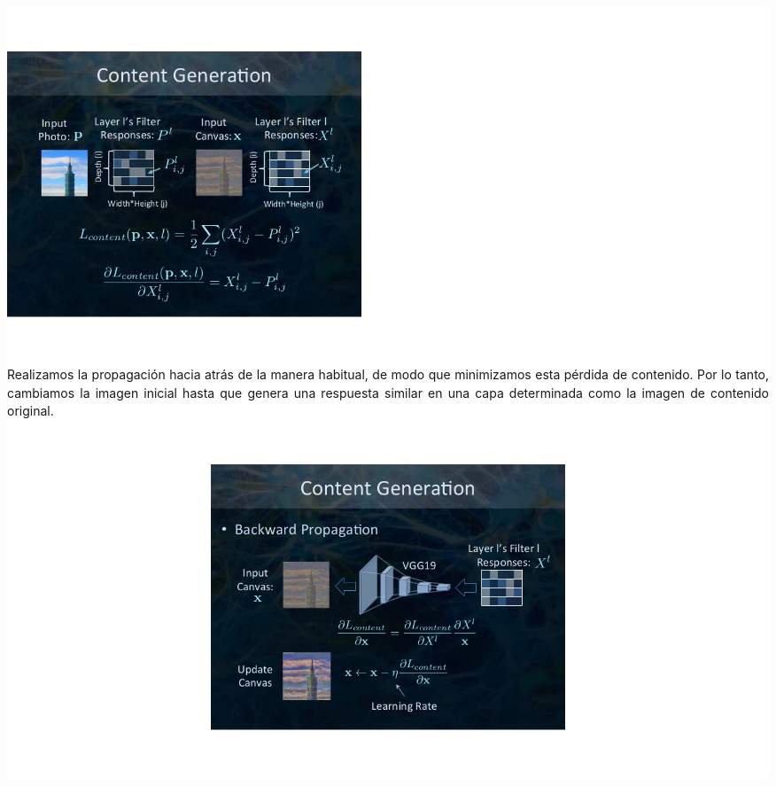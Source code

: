 <img src = 'examples/thumbs/contenent2.jpg' width="400" height="400">
</div>
<div style="text-align: justify">
Realizamos la propagación hacia atrás de la manera habitual, de modo que minimizamos esta pérdida de contenido. Por lo tanto, cambiamos la imagen inicial hasta que genera una respuesta similar en una capa determinada como la imagen de contenido original.
</div>
<div align='center'>
<img src = 'examples/thumbs/contenent3.jpg' width="400" height="400">
</div>
